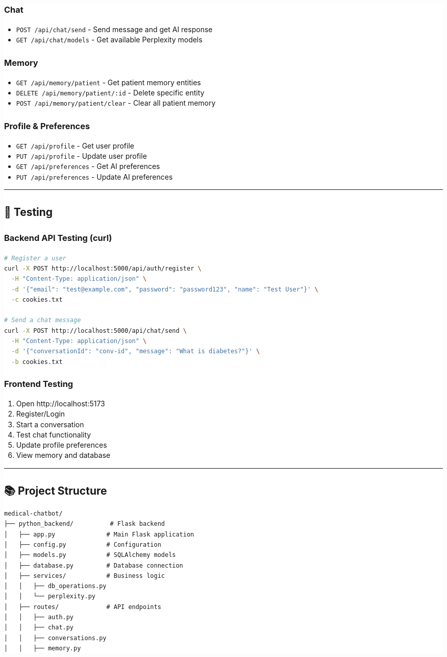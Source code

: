 ### **Chat**
- `POST /api/chat/send` - Send message and get AI response
- `GET /api/chat/models` - Get available Perplexity models

### **Memory**
- `GET /api/memory/patient` - Get patient memory entities
- `DELETE /api/memory/patient/:id` - Delete specific entity
- `POST /api/memory/patient/clear` - Clear all patient memory

### **Profile & Preferences**
- `GET /api/profile` - Get user profile
- `PUT /api/profile` - Update user profile
- `GET /api/preferences` - Get AI preferences
- `PUT /api/preferences` - Update AI preferences

---

## 🧪 Testing

### **Backend API Testing (curl)**

```bash
# Register a user
curl -X POST http://localhost:5000/api/auth/register \
  -H "Content-Type: application/json" \
  -d '{"email": "test@example.com", "password": "password123", "name": "Test User"}' \
  -c cookies.txt

# Send a chat message
curl -X POST http://localhost:5000/api/chat/send \
  -H "Content-Type: application/json" \
  -d '{"conversationId": "conv-id", "message": "What is diabetes?"}' \
  -b cookies.txt
```

### **Frontend Testing**

1. Open http://localhost:5173
2. Register/Login
3. Start a conversation
4. Test chat functionality
5. Update profile preferences
6. View memory and database

---

## 📚 Project Structure

```
medical-chatbot/
├── python_backend/          # Flask backend
│   ├── app.py              # Main Flask application
│   ├── config.py           # Configuration
│   ├── models.py           # SQLAlchemy models
│   ├── database.py         # Database connection
│   ├── services/           # Business logic
│   │   ├── db_operations.py
│   │   └── perplexity.py
│   ├── routes/             # API endpoints
│   │   ├── auth.py
│   │   ├── chat.py
│   │   ├── conversations.py
│   │   ├── memory.py
```